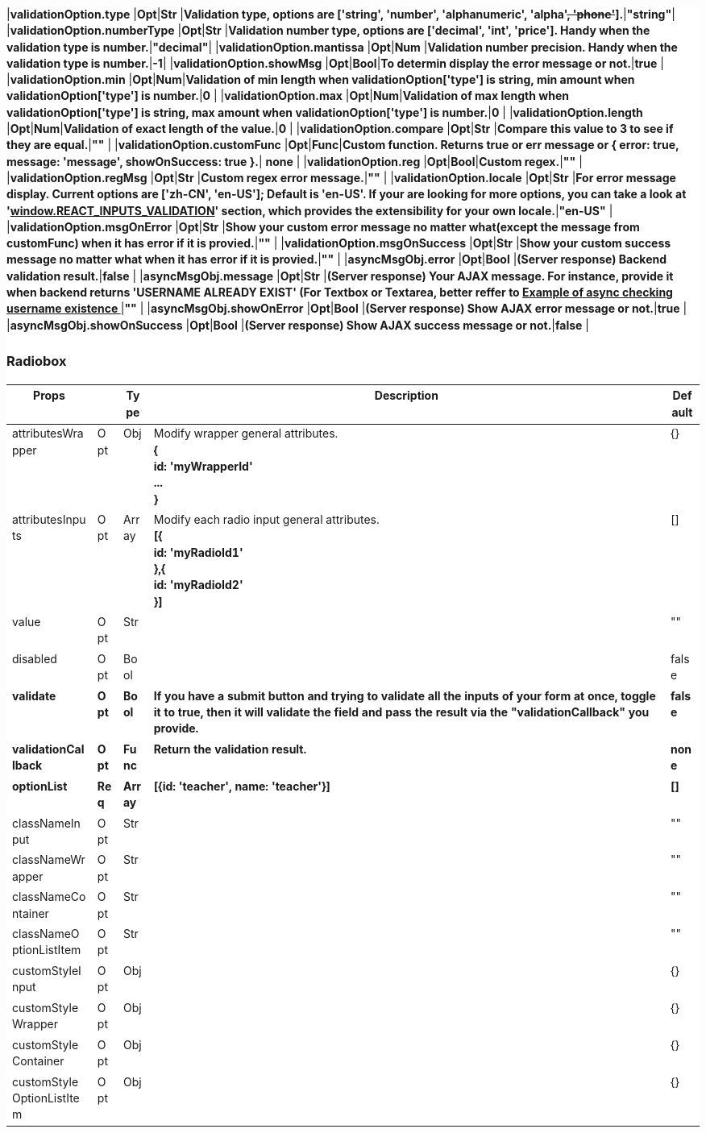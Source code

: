 |**validationOption.type**         |**Opt**|**Str** |**Validation type, options are ['string', 'number', 'alphanumeric', 'alpha'~~, 'phone'~~].**|**"string"**|
|**validationOption.numberType**         |**Opt**|**Str** |**Validation number type, options are ['decimal', 'int', 'price']. Handy when the validation type is number.**|**"decimal"**|
|**validationOption.mantissa**         |**Opt**|**Num** |**Validation number precision. Handy when the validation type is number.**|**-1**|
|**validationOption.showMsg**      |**Opt**|**Bool**|**To determin display the error message or not.**|**true**    |
|**validationOption.min**          |**Opt**|**Num**|**Validation of min length when validationOption['type'] is string, min amount when validationOption['type'] is number.**|**0**       |
|**validationOption.max**          |**Opt**|**Num**|**Validation of max length when validationOption['type'] is string, max amount when validationOption['type'] is number.**|**0**       |
|**validationOption.length**       |**Opt**|**Num**|**Validation of exact length of the value.**|**0**       |
|**validationOption.compare**      |**Opt**|**Str** |**Compare this value to 3 to see if they are equal.**|**""**      |
|**<a name="customFunc"></a>validationOption.customFunc**       |**Opt**|**Func**|**Custom function. Returns true or err message or { error: true, message: 'message', showOnSuccess: true }.**|  **none**      |
|**validationOption.reg**          |**Opt**|**Bool**|**Custom regex.**|**""**      |
|**validationOption.regMsg**       |**Opt**|**Str** |**Custom regex error message.**|**""**      |
|**validationOption.locale**       |**Opt**|**Str** |**For error message display. Current options are ['zh-CN', 'en-US']; Default is 'en-US'. If your are looking for more options, you can take a look at '[window.REACT_INPUTS_VALIDATION](#custom-error-message)' section, which provides the extensibility for your own locale.**|**"en-US"** |
|**validationOption.msgOnError**   |**Opt**|**Str** |**Show your custom error message no matter what(except the message from customFunc) when it has error if it is provied.**|**""**      |
|**validationOption.msgOnSuccess** |**Opt**|**Str** |**Show your custom success message no matter what when it has error if it is provied.**|**""**      |
|**asyncMsgObj.error** |**Opt**|**Bool** |**(Server response) Backend validation result.**|**false**      |
|**asyncMsgObj.message** |**Opt**|**Str** |**(Server response) Your AJAX message. For instance, provide it when backend returns 'USERNAME ALREADY EXIST' (For Textbox or Textarea, better reffer to <a href="https://codesandbox.io/s/async-checking-via-customfunc-emqgw">Example of async checking username existence </a>**|**""**      |
|**asyncMsgObj.showOnError** |**Opt**|**Bool** |**(Server response) Show AJAX error message or not.**|**true**      |
|**asyncMsgObj.showOnSuccess** |**Opt**|**Bool** |**(Server response) Show AJAX success message or not.**|**false**      |






### <a name="Radiobox"></a>Radiobox

|Props                             |       |Type    |Description                                  |Default     |
|---                               |---    |---     |---                                          |  ---       |
|attributesWrapper                          |  Opt  |  Obj | Modify wrapper general attributes.<br/> **{<br/>id: 'myWrapperId'<br/>...<br/>}**                                   | {}      |
|attributesInputs                         |  Opt  |  Array | Modify each radio input general attributes. <br/> **[{<br/>id: 'myRadioId1'<br/>},{<br/>id: 'myRadioId2'<br/>}]**                                    | []      |
|value                             |  Opt  |  Str   |                                             |  ""        |
|disabled                          |  Opt  |  Bool  |                                             |  false     |
|**validate**                      |**Opt**|**Bool**|**If you have a submit button and trying to validate all the inputs of your form at once, toggle it to true, then it will validate the field and pass the result via the "validationCallback" you provide.**|**false**   |
|**validationCallback**           |**Opt**|**Func**|**Return the validation result.**|**none**    |
|**optionList**                    |**Req**|**Array**|**[{id: 'teacher', name: 'teacher'}]**           |**[]**
|classNameInput                    |  Opt  |  Str   |                                             |  ""        |
|classNameWrapper                  |  Opt  |  Str   |                                             |  ""        |
|classNameContainer                |  Opt  |  Str   |                                             |  ""        |
|classNameOptionListItem           |  Opt  |  Str   |                                             |  ""        |
|customStyleInput                  |  Opt  |  Obj   |                                             |  {}        |
|customStyleWrapper                |  Opt  |  Obj   |                                             |  {}        |
|customStyleContainer              |  Opt  |  Obj   |                                             |  {}        |
|customStyleOptionListItem         |  Opt  |  Obj   |                                             |  {}        |